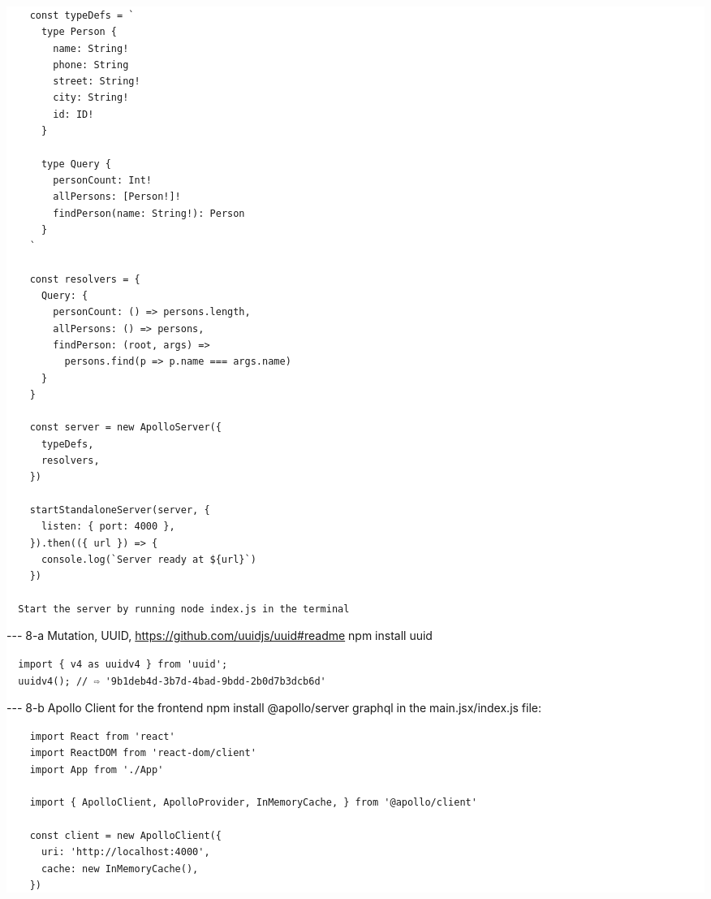         const typeDefs = `
          type Person {
            name: String!
            phone: String
            street: String!
            city: String! 
            id: ID!
          }

          type Query {
            personCount: Int!
            allPersons: [Person!]!
            findPerson(name: String!): Person
          }
        `

        const resolvers = {
          Query: {
            personCount: () => persons.length,
            allPersons: () => persons,
            findPerson: (root, args) =>
              persons.find(p => p.name === args.name)
          }
        }

        const server = new ApolloServer({
          typeDefs,
          resolvers,
        })

        startStandaloneServer(server, {
          listen: { port: 4000 },
        }).then(({ url }) => {
          console.log(`Server ready at ${url}`)
        })

      Start the server by running node index.js in the terminal

--- 8-a Mutation, UUID, https://github.com/uuidjs/uuid#readme
      npm install uuid
      
      import { v4 as uuidv4 } from 'uuid';
      uuidv4(); // ⇨ '9b1deb4d-3b7d-4bad-9bdd-2b0d7b3dcb6d'

--- 8-b Apollo Client for the frontend
      npm install @apollo/server graphql
      in the main.jsx/index.js file:

        import React from 'react'
        import ReactDOM from 'react-dom/client'
        import App from './App'

        import { ApolloClient, ApolloProvider, InMemoryCache, } from '@apollo/client'

        const client = new ApolloClient({
          uri: 'http://localhost:4000',
          cache: new InMemoryCache(),
        })
